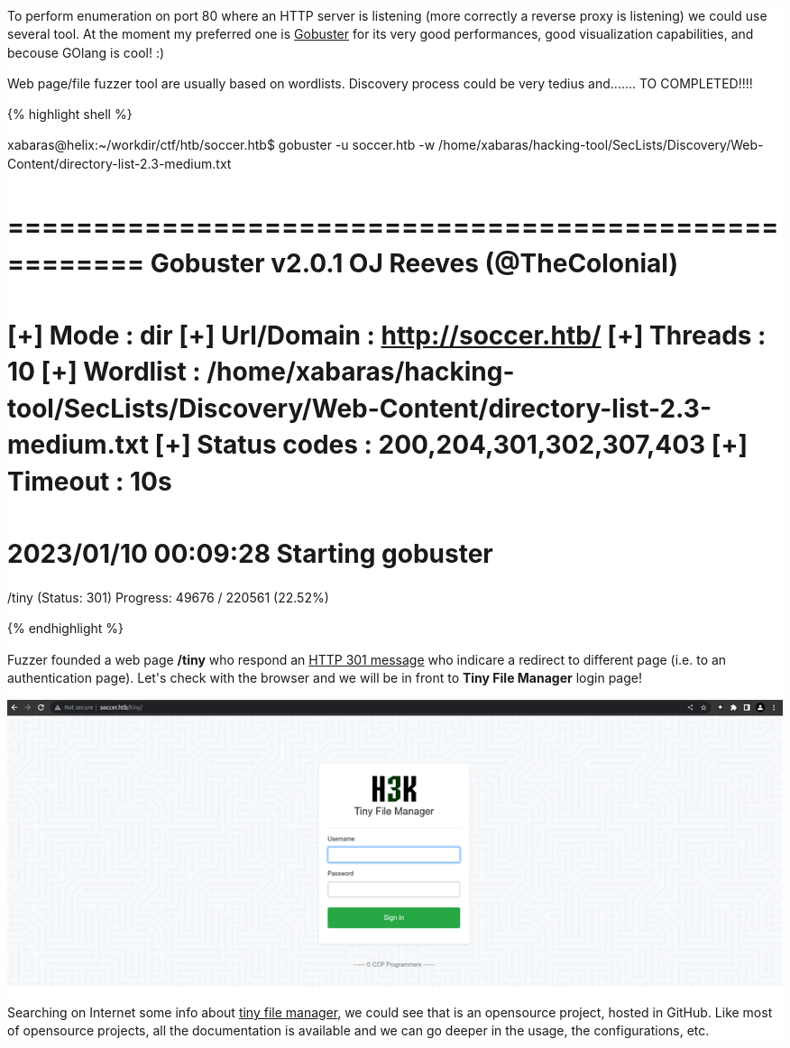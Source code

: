 To perform enumeration on port 80 where an HTTP server is listening (more correctly a reverse proxy is listening) we could use several tool. At the moment my preferred one is [Gobuster](https://github.com/OJ/gobuster) for its very good performances, good visualization capabilities, and becouse GOlang is cool! :)

Web page/file fuzzer tool are usually based on wordlists. Discovery process could be very tedius and....... TO COMPLETED!!!!

{% highlight shell %}

xabaras@helix:~/workdir/ctf/htb/soccer.htb$ gobuster -u soccer.htb -w /home/xabaras/hacking-tool/SecLists/Discovery/Web-Content/directory-list-2.3-medium.txt 

=====================================================
Gobuster v2.0.1              OJ Reeves (@TheColonial)
=====================================================
[+] Mode         : dir
[+] Url/Domain   : http://soccer.htb/
[+] Threads      : 10
[+] Wordlist     : /home/xabaras/hacking-tool/SecLists/Discovery/Web-Content/directory-list-2.3-medium.txt
[+] Status codes : 200,204,301,302,307,403
[+] Timeout      : 10s
=====================================================
2023/01/10 00:09:28 Starting gobuster
=====================================================
/tiny (Status: 301)
Progress: 49676 / 220561 (22.52%)

{% endhighlight %}


Fuzzer founded a web page **/tiny** who respond an [HTTP 301 message](https://en.wikipedia.org/wiki/HTTP_301) who indicare a redirect to different page (i.e. to an authentication page). Let's check with the browser and we will be in front to **Tiny File Manager** login page!

![soccer-tiny-file-manager](assets/postimages/soccer/soccer-tiny-file-manager.png)

Searching on Internet some info about [tiny file manager](https://tinyfilemanager.github.io/), we could see that is an opensource project, hosted in GitHub. Like most of opensource projects, all the documentation is available and we can go deeper in the usage, the configurations, etc.
